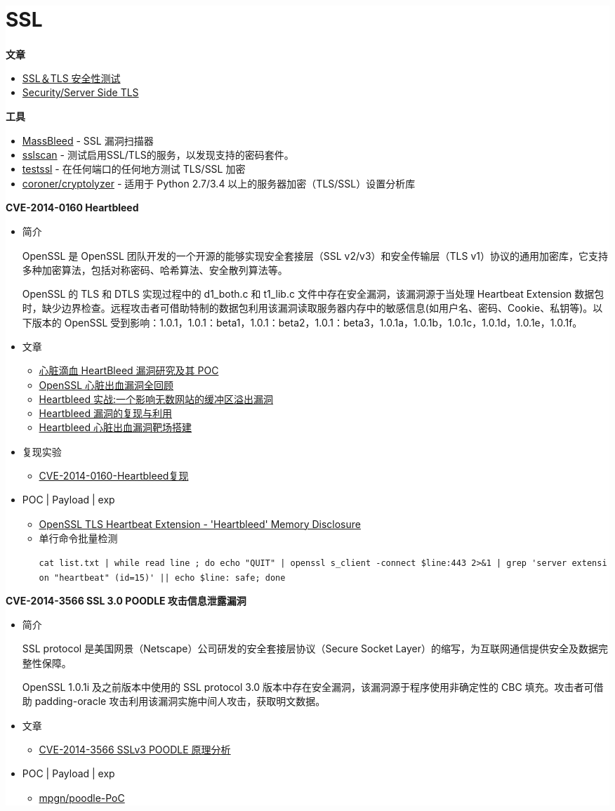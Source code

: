 # SSL

**文章**
- [SSL＆TLS 安全性测试](https://www.mottoin.com/detail/1214.html)
- [Security/Server Side TLS](https://wiki.mozilla.org/Security/Server_Side_TLS)

**工具**
- [MassBleed](https://github.com/1N3/MassBleed) - SSL 漏洞扫描器
- [sslscan](https://github.com/rbsec/sslscan) - 测试启用SSL/TLS的服务，以发现支持的密码套件。
- [testssl](https://github.com/drwetter/testssl.sh) - 在任何端口的任何地方测试 TLS/SSL 加密
- [coroner/cryptolyzer](https://gitlab.com/coroner/cryptolyzer) - 适用于 Python 2.7/3.4 以上的服务器加密（TLS/SSL）设置分析库

**CVE-2014-0160 Heartbleed**
- 简介

    OpenSSL 是 OpenSSL 团队开发的一个开源的能够实现安全套接层（SSL v2/v3）和安全传输层（TLS v1）协议的通用加密库，它支持多种加密算法，包括对称密码、哈希算法、安全散列算法等。

    OpenSSL 的 TLS 和 DTLS 实现过程中的 d1_both.c 和 t1_lib.c 文件中存在安全漏洞，该漏洞源于当处理 Heartbeat Extension 数据包时，缺少边界检查。远程攻击者可借助特制的数据包利用该漏洞读取服务器内存中的敏感信息(如用户名、密码、Cookie、私钥等)。以下版本的 OpenSSL 受到影响：1.0.1，1.0.1：beta1，1.0.1：beta2，1.0.1：beta3，1.0.1a，1.0.1b，1.0.1c，1.0.1d，1.0.1e，1.0.1f。

- 文章
    - [心脏滴血 HeartBleed 漏洞研究及其 POC](https://www.cnblogs.com/KevinGeorge/p/8029947.html)
    - [OpenSSL 心脏出血漏洞全回顾](https://www.freebuf.com/articles/network/32171.html)
    - [Heartbleed 实战:一个影响无数网站的缓冲区溢出漏洞](https://onebitbug.me/reproduced/2014/04/09/heartbleed-poc/)
    - [Heartbleed 漏洞的复现与利用](https://blog.csdn.net/biziwaiwai/article/details/79323334)
    - [Heartbleed 心脏出血漏洞靶场搭建](https://blog.csdn.net/yaofeino1/article/details/54377537)

- 复现实验
    - [CVE-2014-0160-Heartbleed复现](../../安全资源/漏洞复现/CVE-2014-0160-Heartbleed复现.md)

- POC | Payload | exp
    - [OpenSSL TLS Heartbeat Extension - 'Heartbleed' Memory Disclosure](https://www.exploit-db.com/exploits/32745)
    - 单行命令批量检测
        ```
        cat list.txt | while read line ; do echo "QUIT" | openssl s_client -connect $line:443 2>&1 | grep 'server extension "heartbeat" (id=15)' || echo $line: safe; done
        ```

**CVE-2014-3566 SSL 3.0 POODLE 攻击信息泄露漏洞**
- 简介

    SSL protocol 是美国网景（Netscape）公司研发的安全套接层协议（Secure Socket Layer）的缩写，为互联网通信提供安全及数据完整性保障。

    OpenSSL 1.0.1i 及之前版本中使用的 SSL protocol 3.0 版本中存在安全漏洞，该漏洞源于程序使用非确定性的 CBC 填充。攻击者可借助 padding-oracle 攻击利用该漏洞实施中间人攻击，获取明文数据。

- 文章
    - [CVE-2014-3566 SSLv3 POODLE 原理分析](http://drops.xmd5.com/static/drops/papers-3194.html)

- POC | Payload | exp
    - [mpgn/poodle-PoC](https://github.com/mpgn/poodle-PoC)
